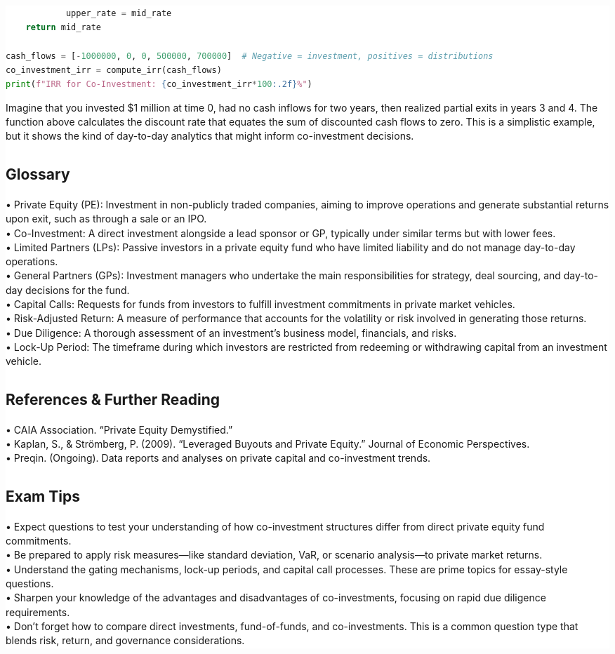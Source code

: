 ```python
            upper_rate = mid_rate
    return mid_rate

cash_flows = [-1000000, 0, 0, 500000, 700000]  # Negative = investment, positives = distributions
co_investment_irr = compute_irr(cash_flows)
print(f"IRR for Co-Investment: {co_investment_irr*100:.2f}%")
```

Imagine that you invested $1 million at time 0, had no cash inflows for two years, then realized partial exits in years 3 and 4. The function above calculates the discount rate that equates the sum of discounted cash flows to zero. This is a simplistic example, but it shows the kind of day-to-day analytics that might inform co-investment decisions.

## Glossary

• Private Equity (PE): Investment in non-publicly traded companies, aiming to improve operations and generate substantial returns upon exit, such as through a sale or an IPO.  
• Co-Investment: A direct investment alongside a lead sponsor or GP, typically under similar terms but with lower fees.  
• Limited Partners (LPs): Passive investors in a private equity fund who have limited liability and do not manage day-to-day operations.  
• General Partners (GPs): Investment managers who undertake the main responsibilities for strategy, deal sourcing, and day-to-day decisions for the fund.  
• Capital Calls: Requests for funds from investors to fulfill investment commitments in private market vehicles.  
• Risk-Adjusted Return: A measure of performance that accounts for the volatility or risk involved in generating those returns.  
• Due Diligence: A thorough assessment of an investment’s business model, financials, and risks.  
• Lock-Up Period: The timeframe during which investors are restricted from redeeming or withdrawing capital from an investment vehicle.

## References & Further Reading

• CAIA Association. “Private Equity Demystified.”  
• Kaplan, S., & Strömberg, P. (2009). “Leveraged Buyouts and Private Equity.” Journal of Economic Perspectives.  
• Preqin. (Ongoing). Data reports and analyses on private capital and co-investment trends.

## Exam Tips

• Expect questions to test your understanding of how co-investment structures differ from direct private equity fund commitments.  
• Be prepared to apply risk measures—like standard deviation, VaR, or scenario analysis—to private market returns.  
• Understand the gating mechanisms, lock-up periods, and capital call processes. These are prime topics for essay-style questions.  
• Sharpen your knowledge of the advantages and disadvantages of co-investments, focusing on rapid due diligence requirements.  
• Don’t forget how to compare direct investments, fund-of-funds, and co-investments. This is a common question type that blends risk, return, and governance considerations.
